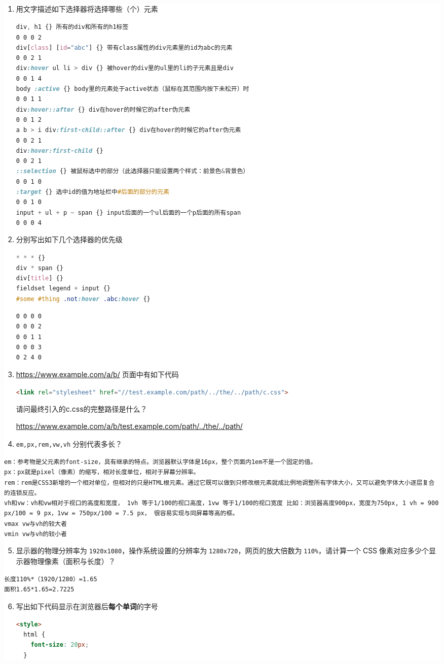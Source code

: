 1. 用文字描述如下选择器将选择哪些（个）元素
   ```css
   div, h1 {} 所有的div和所有的h1标签
   0 0 0 2
   div[class] [id="abc"] {} 带有class属性的div元素里的id为abc的元素
   0 0 2 1
   div:hover ul li > div {} 被hover的div里的ul里的li的子元素且是div
   0 0 1 4
   body :active {} body里的元素处于active状态（鼠标在其范围内按下未松开）时
   0 0 1 1
   div:hover::after {} div在hover的时候它的after伪元素
   0 0 1 2
   a b > i div:first-child::after {} div在hover的时候它的after伪元素
   0 0 2 1
   div:hover:first-child {}
   0 0 2 1
   ::selection {} 被鼠标选中的部分（此选择器只能设置两个样式：前景色&背景色）
   0 0 1 0
   :target {} 选中id的值为地址栏中#后面的部分的元素
   0 0 1 0
   input + ul + p ~ span {} input后面的一个ul后面的一个p后面的所有span
   0 0 0 4
   ```
2. 分别写出如下几个选择器的优先级
   ```css
   * * * {}
   div * span {}
   div[title] {}
   fieldset legend + input {}
   #some #thing .not:hover .abc:hover {}
   ```
   ```
   0 0 0 0
   0 0 0 2
   0 0 1 1
   0 0 0 3
   0 2 4 0
   ```
3. https://www.example.com/a/b/ 页面中有如下代码
   ```html
   <link rel="stylesheet" href="//test.example.com/path/../the/../path/c.css">
   ```
   请问最终引入的c.css的完整路径是什么？

   https://www.example.com/a/b/test.example.com/path/../the/../path/

4. `em,px,rem,vw,vh` 分别代表多长？
  ```
em：参考物是父元素的font-size，具有继承的特点。浏览器默认字体是16px，整个页面内1em不是一个固定的值。
px：px就是pixel（像素）的缩写，相对长度单位，相对于屏幕分辨率。
rem：rem是CSS3新增的一个相对单位，但相对的只是HTML根元素。通过它既可以做到只修改根元素就成比例地调整所有字体大小，又可以避免字体大小逐层复合的连锁反应。
vh和vw：vh和vw相对于视口的高度和宽度， 1vh 等于1/100的视口高度，1vw 等于1/100的视口宽度 比如：浏览器高度900px，宽度为750px, 1 vh = 900px/100 = 9 px，1vw = 750px/100 = 7.5 px， 很容易实现与同屏幕等高的框。
vmax vw与vh的较大者
vmin vw与vh的较小者
  ```
05. 显示器的物理分辨率为 `1920x1080`，操作系统设置的分辨率为 `1280x720`，网页的放大倍数为 `110%`，请计算一个 CSS 像素对应多少个显示器物理像素（面积与长度）？
  ```
长度110%*（1920/1280）=1.65
面积1.65*1.65=2.7225
  ```
06. 写出如下代码显示在浏览器后**每个单词**的字号
    ```html
    <style>
      html {
        font-size: 20px;
      }